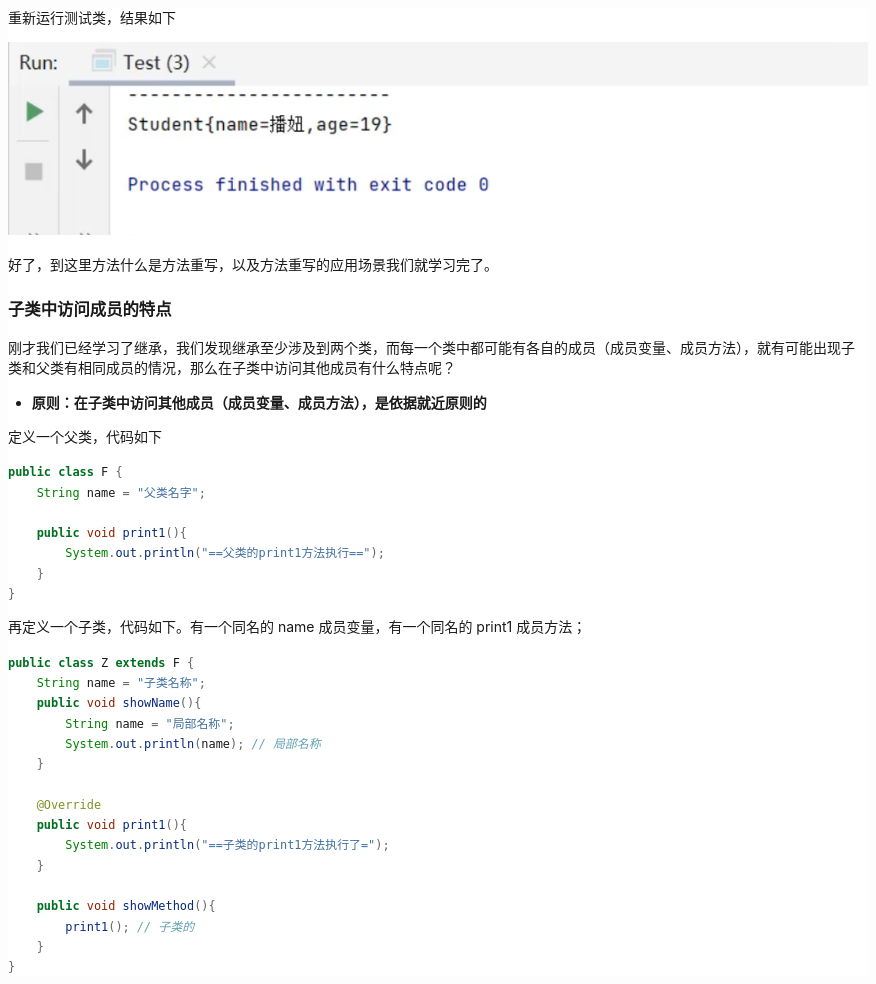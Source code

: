 重新运行测试类，结果如下

![1664150752636](./images/ad-01-19.png)

好了，到这里方法什么是方法重写，以及方法重写的应用场景我们就学习完了。

### 子类中访问成员的特点

刚才我们已经学习了继承，我们发现继承至少涉及到两个类，而每一个类中都可能有各自的成员（成员变量、成员方法），就有可能出现子类和父类有相同成员的情况，那么在子类中访问其他成员有什么特点呢？

- **原则：在子类中访问其他成员（成员变量、成员方法），是依据就近原则的**

定义一个父类，代码如下

```java
public class F {
    String name = "父类名字";

    public void print1(){
        System.out.println("==父类的print1方法执行==");
    }
}
```

再定义一个子类，代码如下。有一个同名的 name 成员变量，有一个同名的 print1 成员方法；

```java
public class Z extends F {
    String name = "子类名称";
    public void showName(){
        String name = "局部名称";
        System.out.println(name); // 局部名称
    }

    @Override
    public void print1(){
        System.out.println("==子类的print1方法执行了=");
    }

    public void showMethod(){
        print1(); // 子类的
    }
}
```
